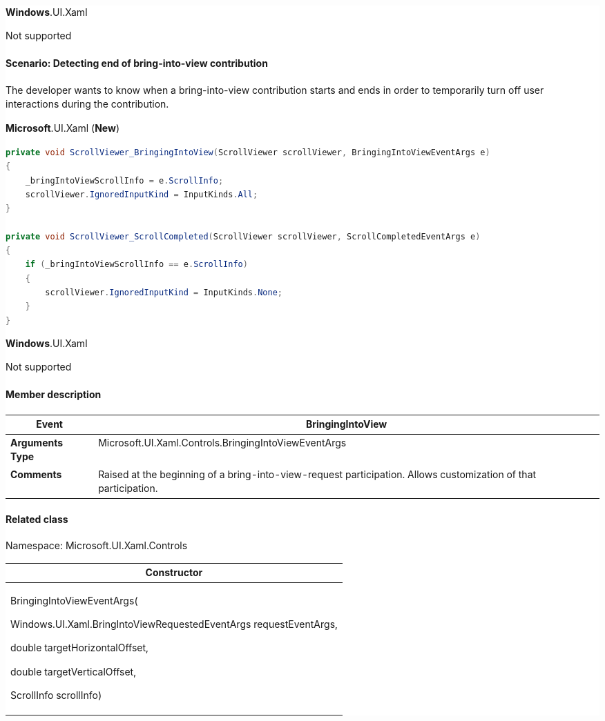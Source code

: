 **Windows**.UI.Xaml

Not supported

#### Scenario: Detecting end of bring-into-view contribution

The developer wants to know when a bring-into-view contribution starts and ends in order to temporarily turn off user interactions during the contribution.

**Microsoft**.UI.Xaml (**New**)

```csharp
private void ScrollViewer_BringingIntoView(ScrollViewer scrollViewer, BringingIntoViewEventArgs e)
{
    _bringIntoViewScrollInfo = e.ScrollInfo;
    scrollViewer.IgnoredInputKind = InputKinds.All;
}

private void ScrollViewer_ScrollCompleted(ScrollViewer scrollViewer, ScrollCompletedEventArgs e)
{
    if (_bringIntoViewScrollInfo == e.ScrollInfo)
    {
        scrollViewer.IgnoredInputKind = InputKinds.None;
    }
}
```

**Windows**.UI.Xaml

Not supported

#### Member description

| **Event**          | BringingIntoView                                                                                                |
| ------------------ | --------------------------------------------------------------------------------------------------------------- |
| **Arguments Type** | Microsoft.UI.Xaml.Controls.BringingIntoViewEventArgs                                                            |
| **Comments**       | Raised at the beginning of a bring-into-view-request participation. Allows customization of that participation. |

#### 

#### Related class

Namespace: Microsoft.UI.Xaml.Controls

<table>
<thead>
<tr class="header">
<th><strong>Constructor</strong></th>
</tr>
</thead>
<tbody>
<tr class="odd">
<td><p>BringingIntoViewEventArgs(</p>
<p>Windows.UI.Xaml.BringIntoViewRequestedEventArgs requestEventArgs,</p>
<p>double targetHorizontalOffset,</p>
<p>double targetVerticalOffset,</p>
<p>ScrollInfo scrollInfo)</p></td>
</tr>
</tbody>
</table>

